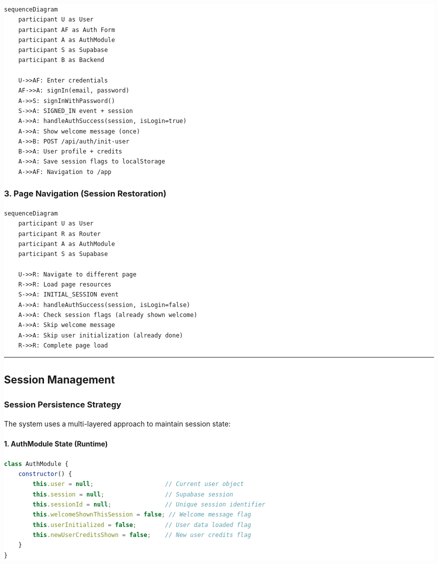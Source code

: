 ```mermaid
sequenceDiagram
    participant U as User
    participant AF as Auth Form
    participant A as AuthModule
    participant S as Supabase
    participant B as Backend

    U->>AF: Enter credentials
    AF->>A: signIn(email, password)
    A->>S: signInWithPassword()
    S->>A: SIGNED_IN event + session
    A->>A: handleAuthSuccess(session, isLogin=true)
    A->>A: Show welcome message (once)
    A->>B: POST /api/auth/init-user
    B->>A: User profile + credits
    A->>A: Save session flags to localStorage
    A->>AF: Navigation to /app
```

### 3. Page Navigation (Session Restoration)

```mermaid
sequenceDiagram
    participant U as User
    participant R as Router
    participant A as AuthModule
    participant S as Supabase

    U->>R: Navigate to different page
    R->>R: Load page resources
    S->>A: INITIAL_SESSION event
    A->>A: handleAuthSuccess(session, isLogin=false)
    A->>A: Check session flags (already shown welcome)
    A->>A: Skip welcome message
    A->>A: Skip user initialization (already done)
    R->>R: Complete page load
```

---

## Session Management

### Session Persistence Strategy

The system uses a multi-layered approach to maintain session state:

#### 1. AuthModule State (Runtime)
```javascript
class AuthModule {
    constructor() {
        this.user = null;                    // Current user object
        this.session = null;                 // Supabase session
        this.sessionId = null;               // Unique session identifier
        this.welcomeShownThisSession = false; // Welcome message flag
        this.userInitialized = false;        // User data loaded flag
        this.newUserCreditsShown = false;    // New user credits flag
    }
}
```

